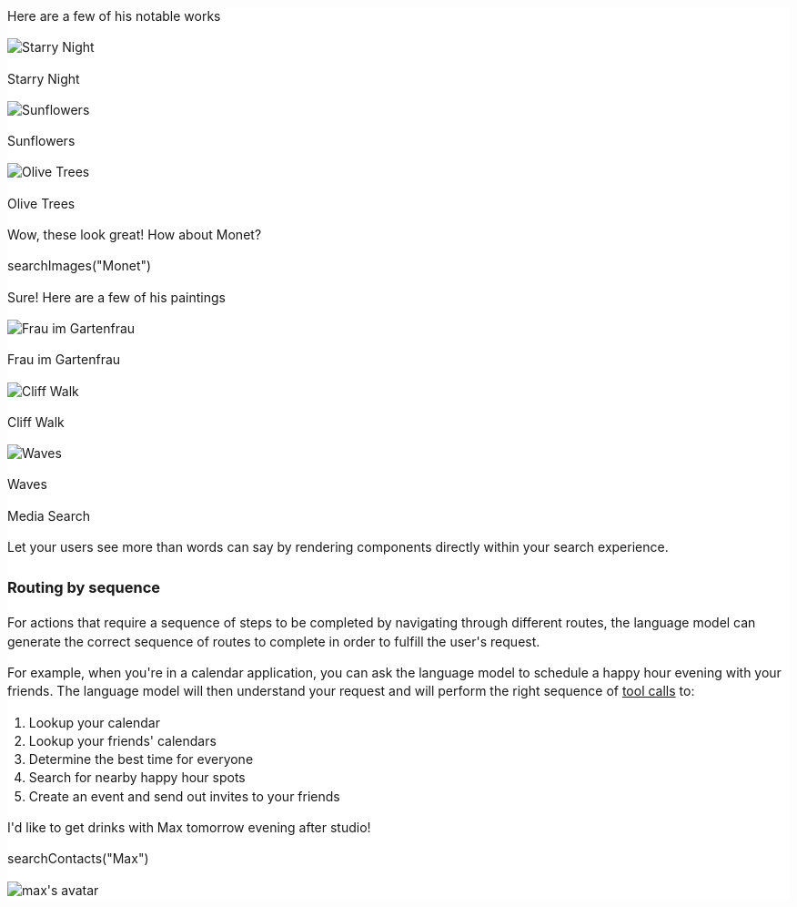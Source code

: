 Here are a few of his notable works

![Starry Night](https://ai-sdk.dev/images/starry-night.jpg)

Starry Night

![Sunflowers](https://ai-sdk.dev/images/sunflowers.jpg)

Sunflowers

![Olive Trees](https://ai-sdk.dev/images/olive-trees.jpg)

Olive Trees

Wow, these look great! How about Monet?

searchImages("Monet")

Sure! Here are a few of his paintings

![Frau im Gartenfrau](https://ai-sdk.dev/images/frau-im-gartenfrau.jpg)

Frau im Gartenfrau

![Cliff Walk](https://ai-sdk.dev/images/cliff-walk.jpg)

Cliff Walk

![Waves](https://ai-sdk.dev/images/waves.jpg)

Waves

Media Search

Let your users see more than words can say by rendering components directly within your search experience.

### Routing by sequence

For actions that require a sequence of steps to be completed by navigating through different routes, the language model can generate the correct sequence of routes to complete in order to fulfill the user's request.

For example, when you're in a calendar application, you can ask the language model to schedule a happy hour evening with your friends. The language model will then understand your request and will perform the right sequence of [tool calls](../ai-sdk-core/tools-and-tool-calling.md) to:

1. Lookup your calendar
2. Lookup your friends' calendars
3. Determine the best time for everyone
4. Search for nearby happy hour spots
5. Create an event and send out invites to your friends

I'd like to get drinks with Max tomorrow evening after studio!

searchContacts("Max")

![max's avatar](https://vercel.com/api/www/avatar/836cb03b75e81fb87a3abdcec7cabd9e71d50b1c?s=44)
